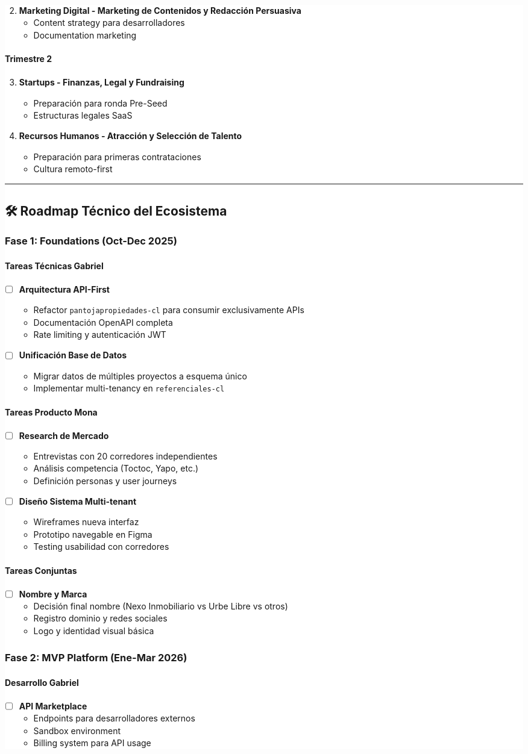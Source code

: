 2. **Marketing Digital - Marketing de Contenidos y Redacción Persuasiva**
   - Content strategy para desarrolladores
   - Documentation marketing

#### Trimestre 2
3. **Startups - Finanzas, Legal y Fundraising**
   - Preparación para ronda Pre-Seed
   - Estructuras legales SaaS

4. **Recursos Humanos - Atracción y Selección de Talento**
   - Preparación para primeras contrataciones
   - Cultura remoto-first

---

## 🛠️ Roadmap Técnico del Ecosistema

### Fase 1: Foundations (Oct-Dec 2025)
#### Tareas Técnicas Gabriel
- [ ] **Arquitectura API-First**
  - Refactor `pantojapropiedades-cl` para consumir exclusivamente APIs
  - Documentación OpenAPI completa
  - Rate limiting y autenticación JWT

- [ ] **Unificación Base de Datos**
  - Migrar datos de múltiples proyectos a esquema único
  - Implementar multi-tenancy en `referenciales-cl`

#### Tareas Producto Mona
- [ ] **Research de Mercado**
  - Entrevistas con 20 corredores independientes
  - Análisis competencia (Toctoc, Yapo, etc.)
  - Definición personas y user journeys

- [ ] **Diseño Sistema Multi-tenant**
  - Wireframes nueva interfaz
  - Prototipo navegable en Figma
  - Testing usabilidad con corredores

#### Tareas Conjuntas
- [ ] **Nombre y Marca**
  - Decisión final nombre (Nexo Inmobiliario vs Urbe Libre vs otros)
  - Registro dominio y redes sociales
  - Logo y identidad visual básica

### Fase 2: MVP Platform (Ene-Mar 2026)
#### Desarrollo Gabriel
- [ ] **API Marketplace**
  - Endpoints para desarrolladores externos
  - Sandbox environment
  - Billing system para API usage

